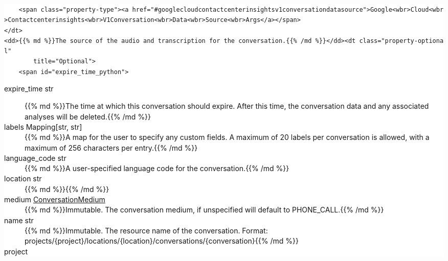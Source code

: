         <span class="property-type"><a href="#googlecloudcontactcenterinsightsv1conversationdatasource">Google<wbr>Cloud<wbr>Contactcenterinsights<wbr>V1Conversation<wbr>Data<wbr>Source<wbr>Args</a></span>
    </dt>
    <dd>{{% md %}}The source of the audio and transcription for the conversation.{{% /md %}}</dd><dt class="property-optional"
            title="Optional">
        <span id="expire_time_python">
<a href="#expire_time_python" style="color: inherit; text-decoration: inherit;">expire_<wbr>time</a>
</span>
        <span class="property-indicator"></span>
        <span class="property-type">str</span>
    </dt>
    <dd>{{% md %}}The time at which this conversation should expire. After this time, the conversation data and any associated analyses will be deleted.{{% /md %}}</dd><dt class="property-optional"
            title="Optional">
        <span id="labels_python">
<a href="#labels_python" style="color: inherit; text-decoration: inherit;">labels</a>
</span>
        <span class="property-indicator"></span>
        <span class="property-type">Mapping[str, str]</span>
    </dt>
    <dd>{{% md %}}A map for the user to specify any custom fields. A maximum of 20 labels per conversation is allowed, with a maximum of 256 characters per entry.{{% /md %}}</dd><dt class="property-optional"
            title="Optional">
        <span id="language_code_python">
<a href="#language_code_python" style="color: inherit; text-decoration: inherit;">language_<wbr>code</a>
</span>
        <span class="property-indicator"></span>
        <span class="property-type">str</span>
    </dt>
    <dd>{{% md %}}A user-specified language code for the conversation.{{% /md %}}</dd><dt class="property-optional"
            title="Optional">
        <span id="location_python">
<a href="#location_python" style="color: inherit; text-decoration: inherit;">location</a>
</span>
        <span class="property-indicator"></span>
        <span class="property-type">str</span>
    </dt>
    <dd>{{% md %}}{{% /md %}}</dd><dt class="property-optional"
            title="Optional">
        <span id="medium_python">
<a href="#medium_python" style="color: inherit; text-decoration: inherit;">medium</a>
</span>
        <span class="property-indicator"></span>
        <span class="property-type"><a href="#conversationmedium">Conversation<wbr>Medium</a></span>
    </dt>
    <dd>{{% md %}}Immutable. The conversation medium, if unspecified will default to PHONE_CALL.{{% /md %}}</dd><dt class="property-optional"
            title="Optional">
        <span id="name_python">
<a href="#name_python" style="color: inherit; text-decoration: inherit;">name</a>
</span>
        <span class="property-indicator"></span>
        <span class="property-type">str</span>
    </dt>
    <dd>{{% md %}}Immutable. The resource name of the conversation. Format: projects/{project}/locations/{location}/conversations/{conversation}{{% /md %}}</dd><dt class="property-optional"
            title="Optional">
        <span id="project_python">
<a href="#project_python" style="color: inherit; text-decoration: inherit;">project</a>